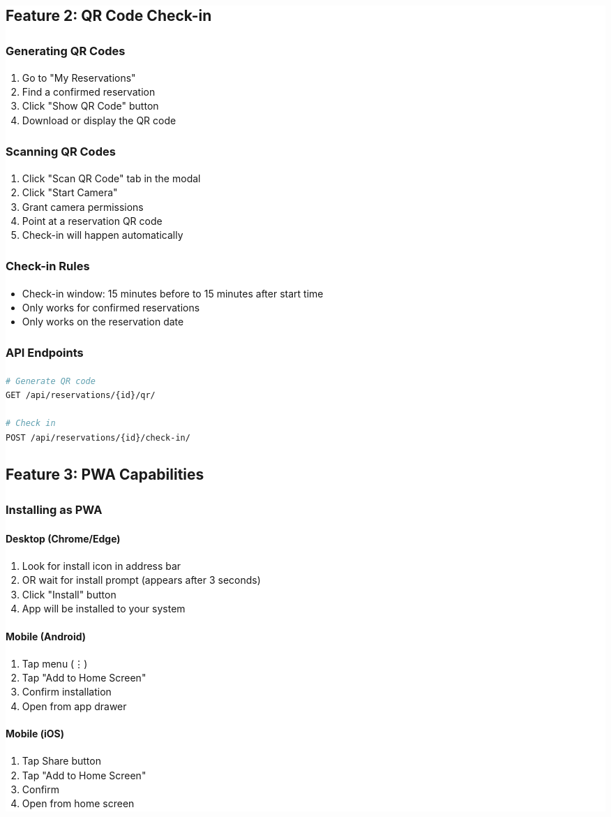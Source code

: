 ## Feature 2: QR Code Check-in

### Generating QR Codes

1. Go to "My Reservations"
2. Find a confirmed reservation
3. Click "Show QR Code" button
4. Download or display the QR code

### Scanning QR Codes

1. Click "Scan QR Code" tab in the modal
2. Click "Start Camera"
3. Grant camera permissions
4. Point at a reservation QR code
5. Check-in will happen automatically

### Check-in Rules

- Check-in window: 15 minutes before to 15 minutes after start time
- Only works for confirmed reservations
- Only works on the reservation date

### API Endpoints

```bash
# Generate QR code
GET /api/reservations/{id}/qr/

# Check in
POST /api/reservations/{id}/check-in/
```

## Feature 3: PWA Capabilities

### Installing as PWA

#### Desktop (Chrome/Edge)
1. Look for install icon in address bar
2. OR wait for install prompt (appears after 3 seconds)
3. Click "Install" button
4. App will be installed to your system

#### Mobile (Android)
1. Tap menu (⋮)
2. Tap "Add to Home Screen"
3. Confirm installation
4. Open from app drawer

#### Mobile (iOS)
1. Tap Share button
2. Tap "Add to Home Screen"
3. Confirm
4. Open from home screen
